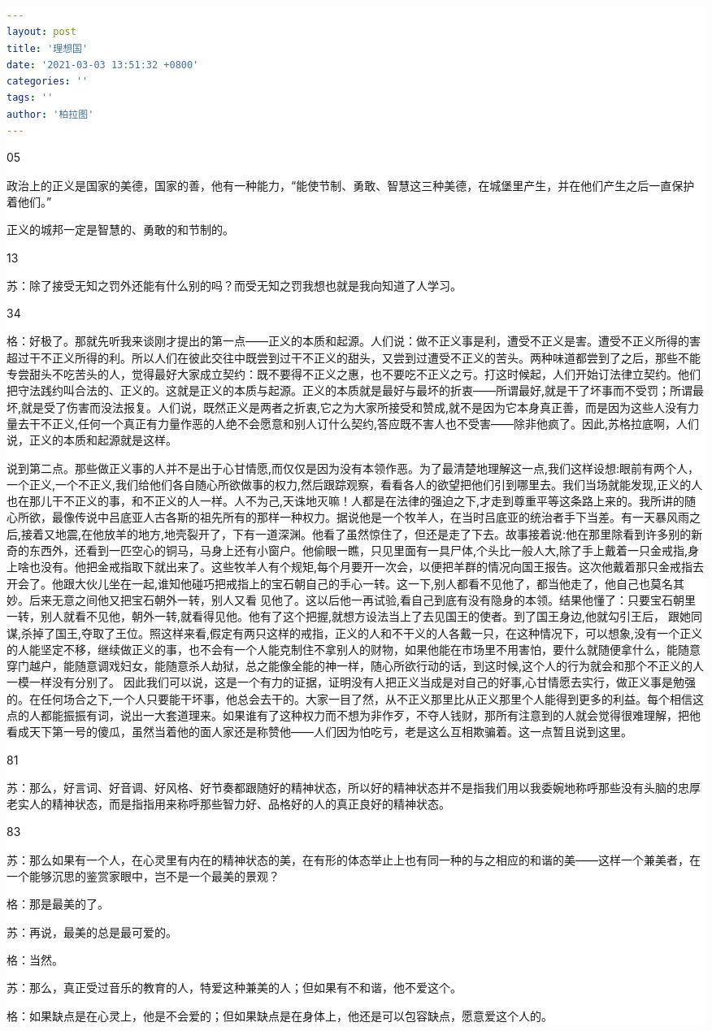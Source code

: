 ```yaml
---
layout: post
title: '理想国'
date: '2021-03-03 13:51:32 +0800'
categories: ''
tags: ''
author: '柏拉图'
---
```


05

政治上的正义是国家的美德，国家的善，他有一种能力，“能使节制、勇敢、智慧这三种美德，在城堡里产生，并在他们产生之后一直保护着他们。”

正义的城邦一定是智慧的、勇敢的和节制的。

13

苏：除了接受无知之罚外还能有什么别的吗？而受无知之罚我想也就是我向知道了人学习。

34

格：好极了。那就先听我来谈刚才提出的第一点——正义的本质和起源。人们说：做不正义事是利，遭受不正义是害。遭受不正义所得的害超过干不正义所得的利。所以人们在彼此交往中既尝到过干不正义的甜头，又尝到过遭受不正义的苦头。两种味道都尝到了之后，那些不能专尝甜头不吃苦头的人，觉得最好大家成立契约：既不要得不正义之惠，也不要吃不正义之亏。打这时候起，人们开始订法律立契约。他们把守法践约叫合法的、正义的。这就是正义的本质与起源。正义的本质就是最好与最坏的折衷——所谓最好,就是干了坏事而不受罚；所谓最坏,就是受了伤害而没法报复。人们说，既然正义是两者之折衷,它之为大家所接受和赞成,就不是因为它本身真正善，而是因为这些人没有力量去干不正义,任何一个真正有力量作恶的人绝不会愿意和别人订什么契约,答应既不害人也不受害——除非他疯了。因此,苏格拉底啊，人们说，正义的本质和起源就是这样。

说到第二点。那些做正义事的人并不是出于心甘情愿,而仅仅是因为没有本领作恶。为了最清楚地理解这一点,我们这样设想:眼前有两个人，一个正义,一个不正义,我们给他们各自随心所欲做事的权力,然后跟踪观察，看看各人的欲望把他们引到哪里去。我们当场就能发现,正义的人也在那儿干不正义的事，和不正义的人一样。人不为己,天诛地灭嘛！人都是在法律的强迫之下,才走到尊重平等这条路上来的。我所讲的随心所欲，最像传说中吕底亚人古各斯的祖先所有的那样一种权力。据说他是一个牧羊人，在当时吕底亚的统治者手下当差。有一天暴风雨之后,接着又地震,在他放羊的地方,地壳裂开了，下有一道深渊。他看了虽然惊住了，但还是走了下去。故事接着说:他在那里除看到许多别的新奇的东西外，还看到一匹空心的铜马，马身上还有小窗户。他偷眼一瞧，只见里面有一具尸体,个头比一般人大,除了手上戴着一只金戒指,身上啥也没有。他把金戒指取下就出来了。这些牧羊人有个规矩,每个月要开一次会，以便把羊群的情况向国王报告。这次他戴着那只金戒指去开会了。他跟大伙儿坐在一起,谁知他碰巧把戒指上的宝石朝自己的手心一转。这一下,别人都看不见他了，都当他走了，他自己也莫名其妙。后来无意之间他又把宝石朝外一转，别人又看
见他了。这以后他一再试验,看自己到底有没有隐身的本领。结果他懂了：只要宝石朝里一转，别人就看不见他，朝外一转,就看得见他。他有了这个把握,就想方设法当上了去见国王的使者。到了国王身边,他就勾引王后，
跟她同谋,杀掉了国王,夺取了王位。照这样来看,假定有两只这样的戒指，正义的人和不干义的人各戴一只，在这种情况下，可以想象,没有一个正义的人能坚定不移，继续做正义的事，也不会有一个人能克制住不拿别人的财物，如果他能在市场里不用害怕，要什么就随便拿什么，能随意穿门越户，能随意调戏妇女，能随意杀人劫狱，总之能像全能的神一样，随心所欲行动的话，到这时候,这个人的行为就会和那个不正义的人一模一样没有分别了。 因此我们可以说，这是一个有力的证据，证明没有人把正义当成是对自己的好事,心甘情愿去实行，做正义事是勉强的。在任何场合之下,一个人只要能干坏事，他总会去干的。大家一目了然，从不正义那里比从正义那里个人能得到更多的利益。每个相信这点的人都能振振有词，说出一大套道理来。如果谁有了这种权力而不想为非作歹，不夺人钱财，那所有注意到的人就会觉得很难理解，把他看成天下第一号的傻瓜，虽然当着他的面人家还是称赞他——人们因为怕吃亏，老是这么互相欺骗着。这一点暂且说到这里。

81

苏：那么，好言词、好音调、好风格、好节奏都跟随好的精神状态，所以好的精神状态并不是指我们用以我委婉地称呼那些没有头脑的忠厚老实人的精神状态，而是指指用来称呼那些智力好、品格好的人的真正良好的精神状态。

83

苏：那么如果有一个人，在心灵里有内在的精神状态的美，在有形的体态举止上也有同一种的与之相应的和谐的美——这样一个兼美者，在一个能够沉思的鉴赏家眼中，岂不是一个最美的景观？

格：那是最美的了。

苏：再说，最美的总是最可爱的。

格：当然。

苏：那么，真正受过音乐的教育的人，特爱这种兼美的人；但如果有不和谐，他不爱这个。

格：如果缺点是在心灵上，他是不会爱的；但如果缺点是在身体上，他还是可以包容缺点，愿意爱这个人的。
